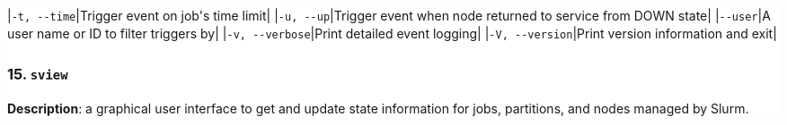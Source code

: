 |`-t, --time`|Trigger event on job's time limit|
|`-u, --up`|Trigger event when node returned to service from DOWN state|
|`--user`|A user name or ID to filter triggers by|
|`-v, --verbose`|Print detailed event logging|
|`-V, --version`|Print version information and exit|

### 15. `sview` 

**Description**: a graphical user interface to get and update state information for jobs, partitions, and nodes managed by Slurm.